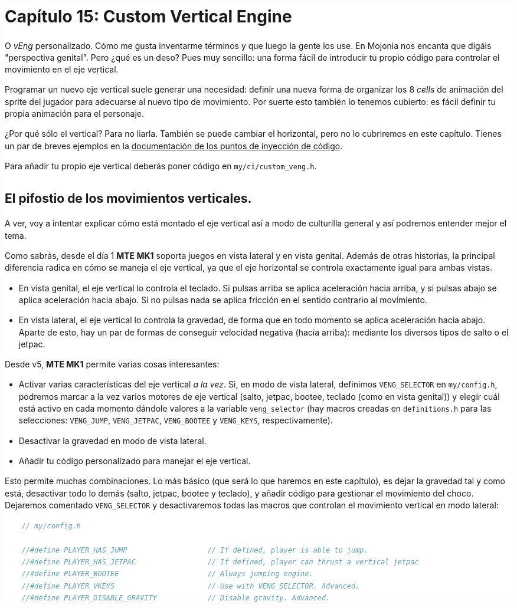 # Capítulo 15: Custom Vertical Engine

O *vEng* personalizado. Cómo me gusta inventarme términos y que luego la gente los use. En Mojonia nos encanta que digáis "perspectiva genital". Pero ¿qué es un deso? Pues muy sencillo: una forma fácil de introducir tu propio código para controlar el movimiento en el eje vertical.

Programar un nuevo eje vertical suele generar una necesidad: definir una nueva forma de organizar los 8 _cells_ de animación del sprite del jugador para adecuarse al nuevo tipo de movimiento. Por suerte esto también lo tenemos cubierto: es fácil definir tu propia animación para el personaje.

¿Por qué sólo el vertical? Para no liarla. También se puede cambiar el horizontal, pero no lo cubriremos en este capítulo. Tienes un par de breves ejemplos en la [documentación de los puntos de inyección de código](https://github.com/mojontwins/MK1/blob/master/docs/code_injection.md).

Para añadir tu propio eje vertical deberás poner código en `my/ci/custom_veng.h`.

## El pifostio de los movimientos verticales.

A ver, voy a intentar explicar cómo está montado el eje vertical así a modo de culturilla general y así podremos entender mejor el tema.

Como sabrás, desde el día 1 **MTE MK1** soporta juegos en vista lateral y en vista genital. Además de otras historias, la principal diferencia radica en cómo se maneja el eje vertical, ya que el eje horizontal se controla exactamente igual para ambas vistas.

* En vista genital, el eje vertical lo controla el teclado. Si pulsas arriba se aplica aceleración hacia arriba, y si pulsas abajo se aplica aceleración hacia abajo. Si no pulsas nada se aplica fricción en el sentido contrario al movimiento.

* En vista lateral, el eje vertical lo controla la gravedad, de forma que en todo momento se aplica aceleración hacia abajo. Aparte de esto, hay un par de formas de conseguir velocidad negativa (hacia arriba): mediante los diversos tipos de salto o el jetpac.

Desde v5, **MTE MK1** permite varias cosas interesantes:

* Activar varias características del eje vertical *a la vez*. Si, en modo de vista lateral, definimos `VENG_SELECTOR` en `my/config.h`, podremos marcar a la vez varios motores de eje vertical (salto, jetpac, bootee, teclado (como en vista genital)) y elegir cuál está activo en cada momento dándole valores a la variable `veng_selector` (hay macros creadas en `definitions.h` para las selecciones: `VENG_JUMP`, `VENG_JETPAC`, `VENG_BOOTEE` y `VENG_KEYS`, respectivamente).

* Desactivar la gravedad en modo de vista lateral.

* Añadir tu código personalizado para manejar el eje vertical.

Esto permite muchas combinaciones. Lo más básico (que será lo que haremos en este capítulo), es dejar la gravedad tal y como está, desactivar todo lo demás (salto, jetpac, bootee y teclado), y añadir código para gestionar el movimiento del choco. Dejaremos comentado `VENG_SELECTOR` y desactivaremos todas las macros que controlan el movimiento vertical en modo lateral:

```c
    // my/config.h

    //#define PLAYER_HAS_JUMP                   // If defined, player is able to jump.
    //#define PLAYER_HAS_JETPAC                 // If defined, player can thrust a vertical jetpac
    //#define PLAYER_BOOTEE                     // Always jumping engine.
    //#define PLAYER_VKEYS                      // Use with VENG_SELECTOR. Advanced.
    //#define PLAYER_DISABLE_GRAVITY            // Disable gravity. Advanced.
```
